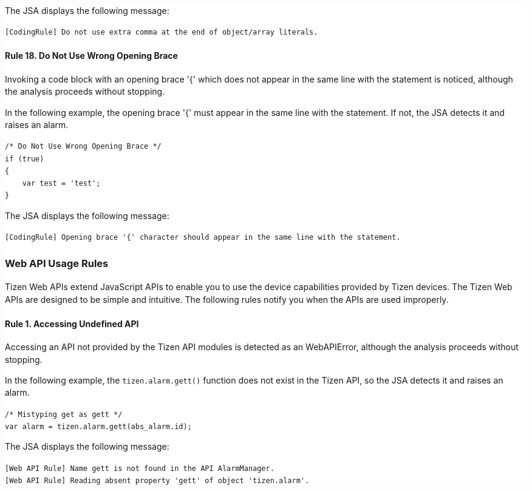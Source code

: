 The JSA displays the following message:

```
[CodingRule] Do not use extra comma at the end of object/array literals.

```

#### Rule 18. Do Not Use Wrong Opening Brace

Invoking a code block with an opening brace '{' which does not appear in the same line with the statement is noticed, although the analysis proceeds without stopping.

In the following example, the opening brace '{' must appear in the same line with the statement. If not, the JSA detects it and raises an alarm.

```
/* Do Not Use Wrong Opening Brace */
if (true)
{
    var test = 'test';
}
```

The JSA displays the following message:

```
[CodingRule] Opening brace '{' character should appear in the same line with the statement.

```

<a name="api"></a>
### Web API Usage Rules

Tizen Web APIs extend JavaScript APIs to enable you to use the device capabilities provided by Tizen devices. The Tizen Web APIs are designed to be simple and intuitive. The following rules notify you when the APIs are used improperly.

#### Rule 1. Accessing Undefined API

Accessing an API not provided by the Tizen API modules is detected as an WebAPIError, although the analysis proceeds without stopping.

In the following example, the `tizen.alarm.gett()` function does not exist in the Tizen API, so the JSA detects it and raises an alarm.

```
/* Mistyping get as gett */
var alarm = tizen.alarm.gett(abs_alarm.id);

```

The JSA displays the following message:

```
[Web API Rule] Name gett is not found in the API AlarmManager.
[Web API Rule] Reading absent property 'gett' of object 'tizen.alarm'.

```

